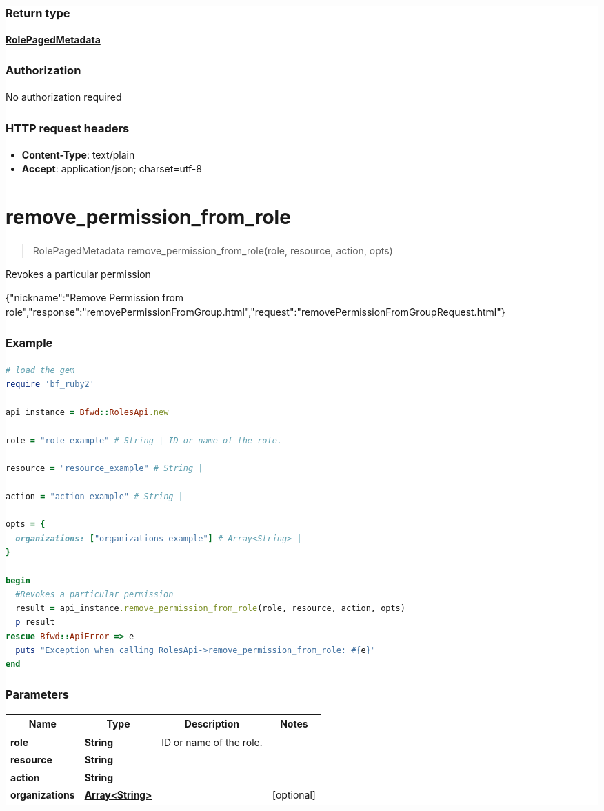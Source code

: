 ### Return type

[**RolePagedMetadata**](RolePagedMetadata.md)

### Authorization

No authorization required

### HTTP request headers

 - **Content-Type**: text/plain
 - **Accept**: application/json; charset=utf-8



# **remove_permission_from_role**
> RolePagedMetadata remove_permission_from_role(role, resource, action, opts)

Revokes a particular permission

{\"nickname\":\"Remove Permission from role\",\"response\":\"removePermissionFromGroup.html\",\"request\":\"removePermissionFromGroupRequest.html\"}

### Example
```ruby
# load the gem
require 'bf_ruby2'

api_instance = Bfwd::RolesApi.new

role = "role_example" # String | ID or name of the role.

resource = "resource_example" # String | 

action = "action_example" # String | 

opts = { 
  organizations: ["organizations_example"] # Array<String> | 
}

begin
  #Revokes a particular permission
  result = api_instance.remove_permission_from_role(role, resource, action, opts)
  p result
rescue Bfwd::ApiError => e
  puts "Exception when calling RolesApi->remove_permission_from_role: #{e}"
end
```

### Parameters

Name | Type | Description  | Notes
------------- | ------------- | ------------- | -------------
 **role** | **String**| ID or name of the role. | 
 **resource** | **String**|  | 
 **action** | **String**|  | 
 **organizations** | [**Array&lt;String&gt;**](String.md)|  | [optional] 
